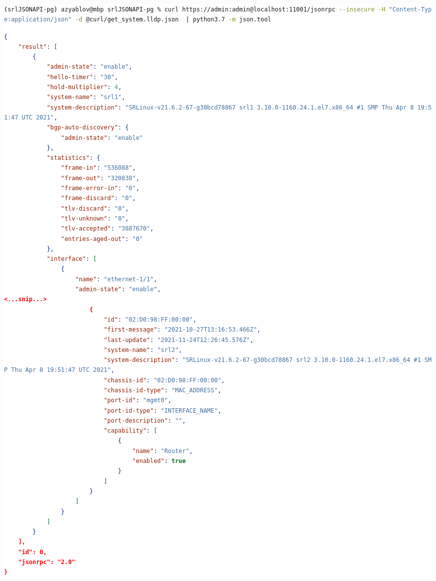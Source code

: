 
```sh
(srlJSONAPI-pg) azyablov@mbp srlJSONAPI-pg % curl https://admin:admin@localhost:11001/jsonrpc --insecure -H "Content-Type:application/json" -d @curl/get_system.lldp.json  | python3.7 -m json.tool 
```
```json
{
    "result": [
        {
            "admin-state": "enable",
            "hello-timer": "30",
            "hold-multiplier": 4,
            "system-name": "srl1",
            "system-description": "SRLinux-v21.6.2-67-g30bcd78867 srl1 3.10.0-1160.24.1.el7.x86_64 #1 SMP Thu Apr 8 19:51:47 UTC 2021",
            "bgp-auto-discovery": {
                "admin-state": "enable"
            },
            "statistics": {
                "frame-in": "536088",
                "frame-out": "320838",
                "frame-error-in": "0",
                "frame-discard": "0",
                "tlv-discard": "0",
                "tlv-unknown": "0",
                "tlv-accepted": "3887670",
                "entries-aged-out": "0"
            },
            "interface": [
                {
                    "name": "ethernet-1/1",
                    "admin-state": "enable",
<...snip...>
                        {
                            "id": "02:D0:98:FF:00:00",
                            "first-message": "2021-10-27T13:16:53.466Z",
                            "last-update": "2021-11-24T12:26:45.576Z",
                            "system-name": "srl2",
                            "system-description": "SRLinux-v21.6.2-67-g30bcd78867 srl2 3.10.0-1160.24.1.el7.x86_64 #1 SMP Thu Apr 8 19:51:47 UTC 2021",
                            "chassis-id": "02:D0:98:FF:00:00",
                            "chassis-id-type": "MAC_ADDRESS",
                            "port-id": "mgmt0",
                            "port-id-type": "INTERFACE_NAME",
                            "port-description": "",
                            "capability": [
                                {
                                    "name": "Router",
                                    "enabled": true
                                }
                            ]
                        }
                    ]
                }
            ]
        }
    ],
    "id": 0,
    "jsonrpc": "2.0"
}

```
